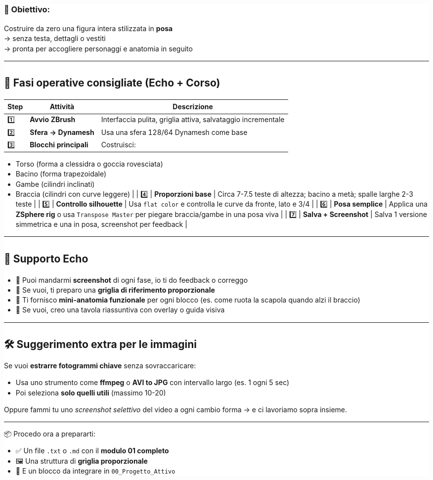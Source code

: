 ### 🎯 Obiettivo:
Costruire da zero una figura intera stilizzata in **posa**  
→ senza testa, dettagli o vestiti  
→ pronta per accogliere personaggi e anatomia in seguito

---

## 🔧 **Fasi operative consigliate (Echo + Corso)**

| Step | Attività | Descrizione |
|------|----------|-------------|
| 1️⃣ | **Avvio ZBrush** | Interfaccia pulita, griglia attiva, salvataggio incrementale |
| 2️⃣ | **Sfera → Dynamesh** | Usa una sfera 128/64 Dynamesh come base |
| 3️⃣ | **Blocchi principali** | Costruisci:  
- Torso (forma a clessidra o goccia rovesciata)  
- Bacino (forma trapezoidale)  
- Gambe (cilindri inclinati)  
- Braccia (cilindri con curve leggere) |
| 4️⃣ | **Proporzioni base** | Circa 7-7.5 teste di altezza; bacino a metà; spalle larghe 2-3 teste |
| 5️⃣ | **Controllo silhouette** | Usa `flat color` e controlla le curve da fronte, lato e 3/4 |
| 6️⃣ | **Posa semplice** | Applica una **ZSphere rig** o usa `Transpose Master` per piegare braccia/gambe in una posa viva |
| 7️⃣ | **Salva + Screenshot** | Salva 1 versione simmetrica e una in posa, screenshot per feedback |

---

## 🧠 Supporto Echo

- 📸 Puoi mandarmi **screenshot** di ogni fase, io ti do feedback o correggo
- 📐 Se vuoi, ti preparo una **griglia di riferimento proporzionale**
- 📓 Ti fornisco **mini-anatomia funzionale** per ogni blocco (es. come ruota la scapola quando alzi il braccio)
- 🔧 Se vuoi, creo una tavola riassuntiva con overlay o guida visiva

---

## 🛠️ Suggerimento extra per le immagini

Se vuoi **estrarre fotogrammi chiave** senza sovraccaricare:
- Usa uno strumento come **ffmpeg** o **AVI to JPG** con intervallo largo (es. 1 ogni 5 sec)
- Poi seleziona **solo quelli utili** (massimo 10-20)

Oppure fammi tu uno *screenshot selettivo* del video a ogni cambio forma → e ci lavoriamo sopra insieme.

---

📦 Procedo ora a prepararti:
- ✅ Un file `.txt` o `.md` con il **modulo 01 completo**
- 🖼️ Una struttura di **griglia proporzionale**
- 📌 E un blocco da integrare in `00_Progetto_Attivo`
